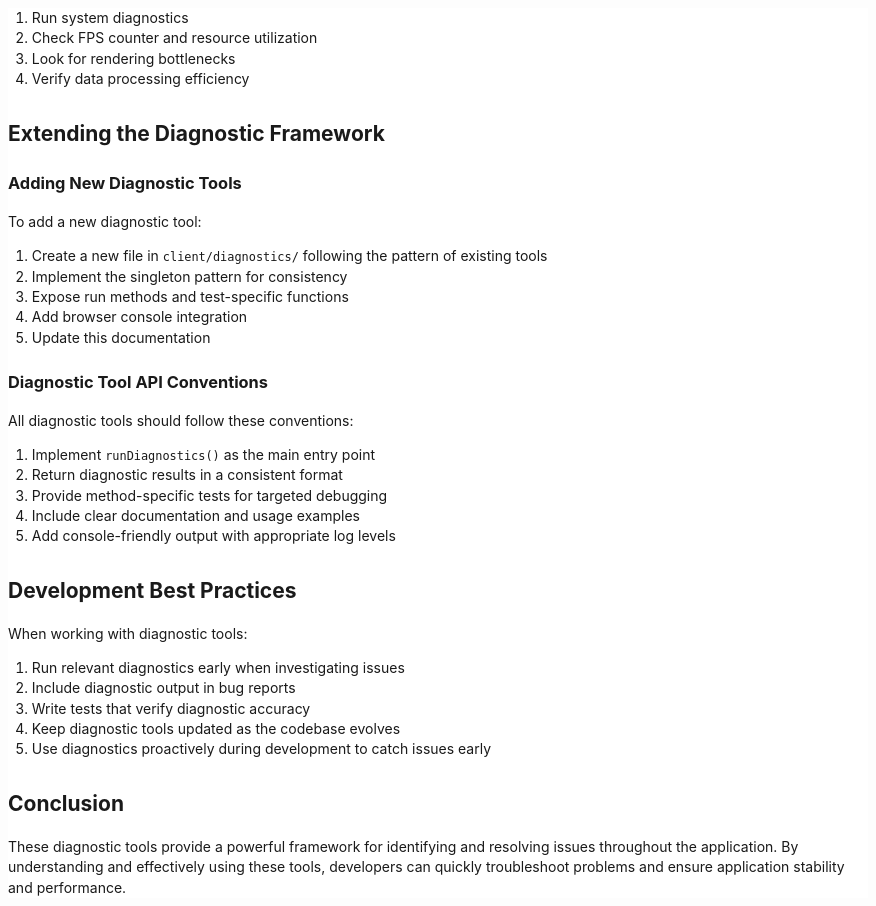 1. Run system diagnostics
2. Check FPS counter and resource utilization
3. Look for rendering bottlenecks
4. Verify data processing efficiency

## Extending the Diagnostic Framework

### Adding New Diagnostic Tools

To add a new diagnostic tool:

1. Create a new file in `client/diagnostics/` following the pattern of existing tools
2. Implement the singleton pattern for consistency
3. Expose run methods and test-specific functions
4. Add browser console integration
5. Update this documentation

### Diagnostic Tool API Conventions

All diagnostic tools should follow these conventions:

1. Implement `runDiagnostics()` as the main entry point
2. Return diagnostic results in a consistent format
3. Provide method-specific tests for targeted debugging
4. Include clear documentation and usage examples
5. Add console-friendly output with appropriate log levels

## Development Best Practices

When working with diagnostic tools:

1. Run relevant diagnostics early when investigating issues
2. Include diagnostic output in bug reports
3. Write tests that verify diagnostic accuracy
4. Keep diagnostic tools updated as the codebase evolves
5. Use diagnostics proactively during development to catch issues early

## Conclusion

These diagnostic tools provide a powerful framework for identifying and resolving issues throughout the application. By understanding and effectively using these tools, developers can quickly troubleshoot problems and ensure application stability and performance.